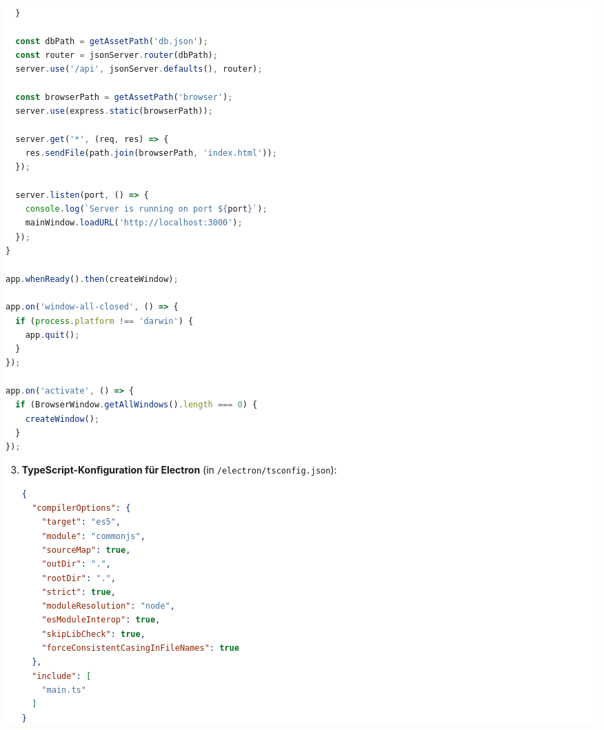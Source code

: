    ```typescript
     }

     const dbPath = getAssetPath('db.json');
     const router = jsonServer.router(dbPath);
     server.use('/api', jsonServer.defaults(), router);

     const browserPath = getAssetPath('browser');
     server.use(express.static(browserPath));

     server.get('*', (req, res) => {
       res.sendFile(path.join(browserPath, 'index.html'));
     });

     server.listen(port, () => {
       console.log(`Server is running on port ${port}`);
       mainWindow.loadURL('http://localhost:3000');
     });
   }

   app.whenReady().then(createWindow);

   app.on('window-all-closed', () => {
     if (process.platform !== 'darwin') {
       app.quit();
     }
   });

   app.on('activate', () => {
     if (BrowserWindow.getAllWindows().length === 0) {
       createWindow();
     }
   });
   ```

3. **TypeScript-Konfiguration für Electron** (in `/electron/tsconfig.json`):
   ```json
   {
     "compilerOptions": {
       "target": "es5",
       "module": "commonjs",
       "sourceMap": true,
       "outDir": ".",
       "rootDir": ".",
       "strict": true,
       "moduleResolution": "node",
       "esModuleInterop": true,
       "skipLibCheck": true,
       "forceConsistentCasingInFileNames": true
     },
     "include": [
       "main.ts"
     ]
   }
   ```
